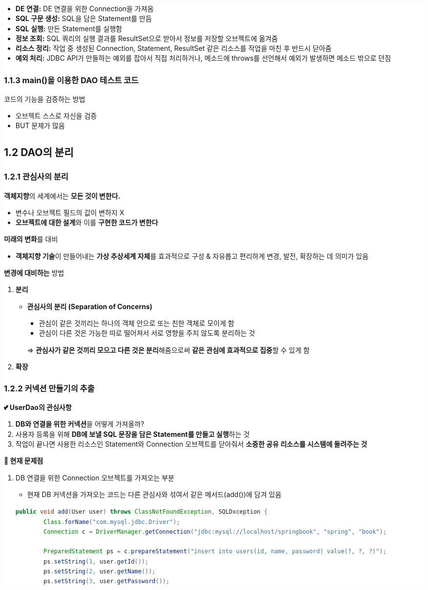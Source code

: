 - **DE 연결:** DE 연결을 위한 Connection을 가져옴
- **SQL 구문 생성:** SQL을 담은 Statement를 만듬
- **SQL 실행:** 만든 Statement를 실행함
- **정보 조회:** SQL 쿼리의 실행 결과를 ResultSet으로 받아서 정보를 저장할 오브젝트에 옮겨줌
- **리소스 정리:** 작업 중 생성된 Connection, Statement, ResultSet 같은 리소스를 작업을 마친 후 반드시 닫아줌
- **예외 처리:** JDBC API가 만들하는 예외를 잡아서 직접 처리하거나, 메소드에 throws를 선언해서 예외가 발생하면 메소드 밖으로 던짐

### 1.1.3 main()을 이용한 DAO 테스트 코드

코드의 기능을 검증하는 방법

- 오브젝트 스스로 자신을 검증
- BUT 문제가 많음

## 1.2 DAO의 분리

### 1.2.1 관심사의 분리

**객체지향**의 세계에서는 **모든 것이 변한다.**

- 변수나 오브젝트 필드의 값이 변하지 X
- **오브젝트에 대한 설계**와 이를 **구현한 코드가 변한다**

**미래의 변화**를 대비

- **객체지향 기술**이 만들어내는 **가상 추상세계 자체**를 효과적으로 구성 & 자유롭고 편리하게 변경, 발전, 확장하는 데 의미가 있음

**변경에 대비하는** 방법 

1. **분리**
    - **관심사의 분리 (Separation of Concerns)**
        - 관심이 같은 것끼리는 하나의 객체 안으로 또는 친한 객체로 모이게 함
        - 관심이 다른 것은 가능한 따로 떨어져서 서로 영향을 주지 않도록 분리하는 것
        
        ⇒ **관심사가 같은 것끼리 모으고 다른 것은 분리**해줌으로써 **같은 관심에 효과적으로 집중**할 수 있게 함
        
2. **확장**

### 1.2.2 커넥션 만들기의 추출

**💕 UserDao의 관심사항**

1. **DB와 연결을 위한 커넥션**을 어떻게 가져올까?
2. 사용자 등록을 위해 **DB에 보낼 SQL 문장을 담은 Statement를 만들고 실행**하는 것
3. 작업이 끝나면 사용한 리소스인 Statement와 Connection 오브젝트를 닫아줘서 **소중한 공유 리소스를 시스템에 돌려주는 것**

**🚫 현재 문제점**

1. DB 연결을 위한 Connection 오브젝트를 가져오는 부분
    - 현재 DB 커넥션을 가져오는 코드는 다른 관심사와 섞여서 같은 메서드(add())에 담겨 있음
    
    ```java
    public void add(User user) throws ClassNotFoundException, SQLDxception {
    		Class.forName("com.mysql.jdbc.Driver");
    		Connection c = DriverManager.getConnection("jdbc:mysql://localhost/springbook", "spring", "book");
    		
    		PreparedStatement ps = c.prepareStatement("insert into users(id, name, password) value(?, ?, ?)");
    		ps.setString(1, user.getId());
    		ps.setString(2, user.getName());
    		ps.setString(3, user.getPassword());
    